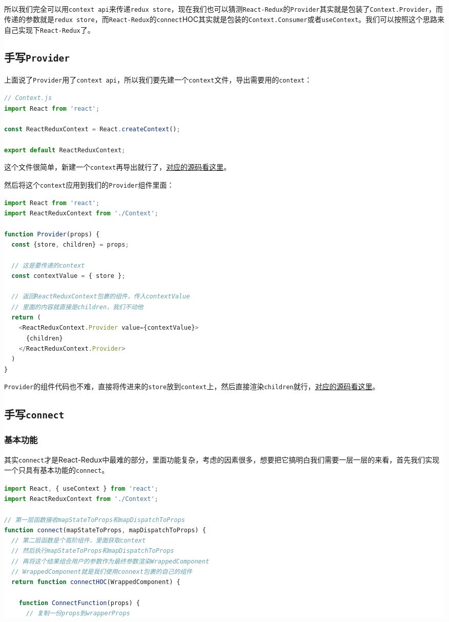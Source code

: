 

所以我们完全可以用`context api`来传递`redux store`，现在我们也可以猜测`React-Redux`的`Provider`其实就是包装了`Context.Provider`，而传递的参数就是`redux store`，而`React-Redux`的`connect`HOC其实就是包装的`Context.Consumer`或者`useContext`。我们可以按照这个思路来自己实现下`React-Redux`了。

## 手写`Provider`

上面说了`Provider`用了`context api`，所以我们要先建一个`context`文件，导出需要用的`context`：

```javascript
// Context.js
import React from 'react';

const ReactReduxContext = React.createContext();

export default ReactReduxContext;
```

这个文件很简单，新建一个`context`再导出就行了，[对应的源码看这里](https://github.com/reduxjs/react-redux/blob/master/src/components/Context.js)。

然后将这个`context`应用到我们的`Provider`组件里面：

```javascript
import React from 'react';
import ReactReduxContext from './Context';

function Provider(props) {
  const {store, children} = props;

  // 这是要传递的context
  const contextValue = { store };

  // 返回ReactReduxContext包裹的组件，传入contextValue
  // 里面的内容就直接是children，我们不动他
  return (
    <ReactReduxContext.Provider value={contextValue}>
      {children}
    </ReactReduxContext.Provider>
  )
}
```

`Provider`的组件代码也不难，直接将传进来的`store`放到`context`上，然后直接渲染`children`就行，[对应的源码看这里](https://github.com/reduxjs/react-redux/blob/master/src/components/Provider.js)。

## 手写`connect`

### 基本功能

其实`connect`才是React-Redux中最难的部分，里面功能复杂，考虑的因素很多，想要把它搞明白我们需要一层一层的来看，首先我们实现一个只具有基本功能的`connect`。

```javascript
import React, { useContext } from 'react';
import ReactReduxContext from './Context';

// 第一层函数接收mapStateToProps和mapDispatchToProps
function connect(mapStateToProps, mapDispatchToProps) {
  // 第二层函数是个高阶组件，里面获取context
  // 然后执行mapStateToProps和mapDispatchToProps
  // 再将这个结果组合用户的参数作为最终参数渲染WrappedComponent
  // WrappedComponent就是我们使用connext包裹的自己的组件
  return function connectHOC(WrappedComponent) {

    function ConnectFunction(props) {
      // 复制一份props到wrapperProps
```